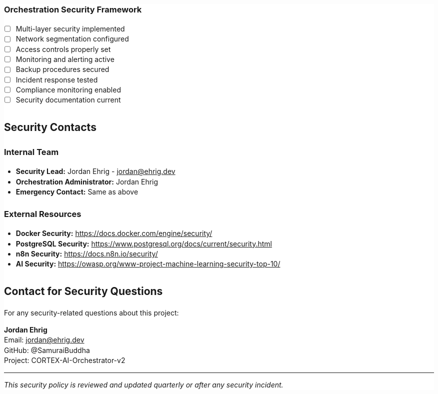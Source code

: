 ### Orchestration Security Framework
- [ ] Multi-layer security implemented
- [ ] Network segmentation configured
- [ ] Access controls properly set
- [ ] Monitoring and alerting active
- [ ] Backup procedures secured
- [ ] Incident response tested
- [ ] Compliance monitoring enabled
- [ ] Security documentation current

## Security Contacts

### Internal Team
- **Security Lead:** Jordan Ehrig - jordan@ehrig.dev
- **Orchestration Administrator:** Jordan Ehrig
- **Emergency Contact:** Same as above

### External Resources
- **Docker Security:** https://docs.docker.com/engine/security/
- **PostgreSQL Security:** https://www.postgresql.org/docs/current/security.html
- **n8n Security:** https://docs.n8n.io/security/
- **AI Security:** https://owasp.org/www-project-machine-learning-security-top-10/

## Contact for Security Questions

For any security-related questions about this project:

**Jordan Ehrig**  
Email: jordan@ehrig.dev  
GitHub: @SamuraiBuddha  
Project: CORTEX-AI-Orchestrator-v2  

---

*This security policy is reviewed and updated quarterly or after any security incident.*
